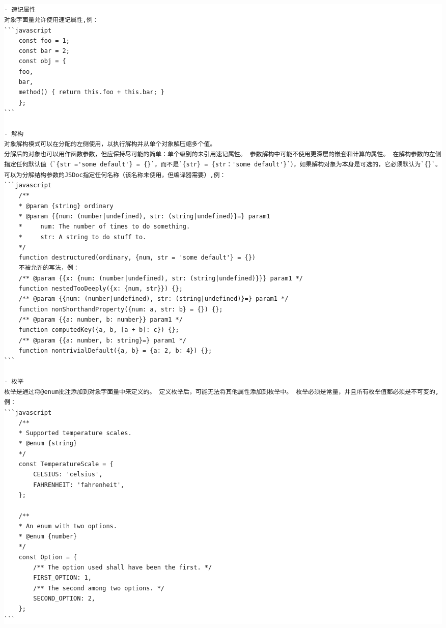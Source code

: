 	- 速记属性
	对象字面量允许使用速记属性,例：
	```javascript
		const foo = 1;
		const bar = 2;
		const obj = {
		foo,
		bar,
		method() { return this.foo + this.bar; }
		};
	```
	
	- 解构
	对象解构模式可以在分配的左侧使用，以执行解构并从单个对象解压缩多个值。
	分解后的对象也可以用作函数参数，但应保持尽可能的简单：单个级别的未引用速记属性。 参数解构中可能不使用更深层的嵌套和计算的属性。 在解构参数的左侧指定任何默认值（`{str ='some default'} = {}`，而不是`{str} = {str：'some default'}`），如果解构对象为本身是可选的，它必须默认为`{}`。 可以为分解结构参数的JSDoc指定任何名称（该名称未使用，但编译器需要）,例：
	```javascript
		/**
		* @param {string} ordinary
		* @param {{num: (number|undefined), str: (string|undefined)}=} param1
		*     num: The number of times to do something.
		*     str: A string to do stuff to.
		*/
		function destructured(ordinary, {num, str = 'some default'} = {})
		不被允许的写法，例：
		/** @param {{x: {num: (number|undefined), str: (string|undefined)}}} param1 */
		function nestedTooDeeply({x: {num, str}}) {};
		/** @param {{num: (number|undefined), str: (string|undefined)}=} param1 */
		function nonShorthandProperty({num: a, str: b} = {}) {};
		/** @param {{a: number, b: number}} param1 */
		function computedKey({a, b, [a + b]: c}) {};
		/** @param {{a: number, b: string}=} param1 */
		function nontrivialDefault({a, b} = {a: 2, b: 4}) {};
	```
	
	- 枚举
	枚举是通过将@enum批注添加到对象字面量中来定义的。 定义枚举后，可能无法将其他属性添加到枚举中。 枚举必须是常量，并且所有枚举值都必须是不可变的,例：
	```javascript
		/**
		* Supported temperature scales.
		* @enum {string}
		*/
		const TemperatureScale = {
			CELSIUS: 'celsius',
			FAHRENHEIT: 'fahrenheit',
		};

		/**
		* An enum with two options.
		* @enum {number}
		*/
		const Option = {
			/** The option used shall have been the first. */
			FIRST_OPTION: 1,
			/** The second among two options. */
			SECOND_OPTION: 2,
		};
	```
